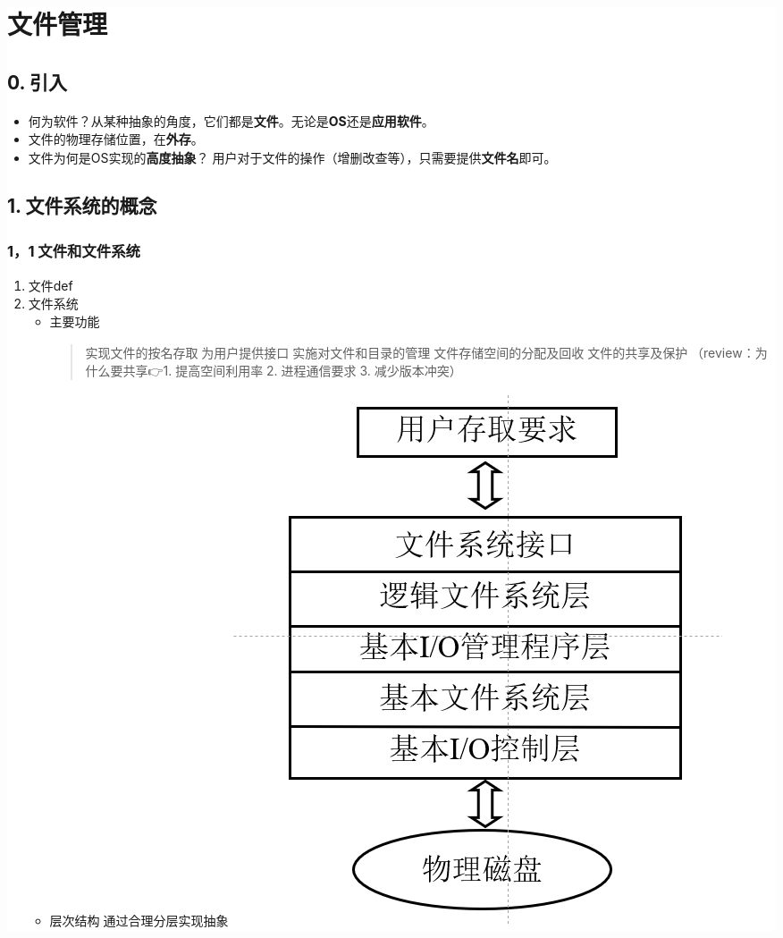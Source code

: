 # 文件管理

## 0. 引入
- 何为软件？从某种抽象的角度，它们都是**文件**。无论是**OS**还是**应用软件**。
- 文件的物理存储位置，在**外存**。
- 文件为何是OS实现的**高度抽象**？
用户对于文件的操作（增删改查等），只需要提供**文件名**即可。

## 1. 文件系统的概念
### 1，1 文件和文件系统
1. 文件def
2. 文件系统
    - 主要功能
        > 实现文件的按名存取
    为用户提供接口
    实施对文件和目录的管理
    文件存储空间的分配及回收
    文件的共享及保护
    （review：为什么要共享👉1. 提高空间利用率 2. 进程通信要求 3. 减少版本冲突）
    - 层次结构
    通过合理分层实现抽象
    ![](./images/8file_system_architecture.png)
